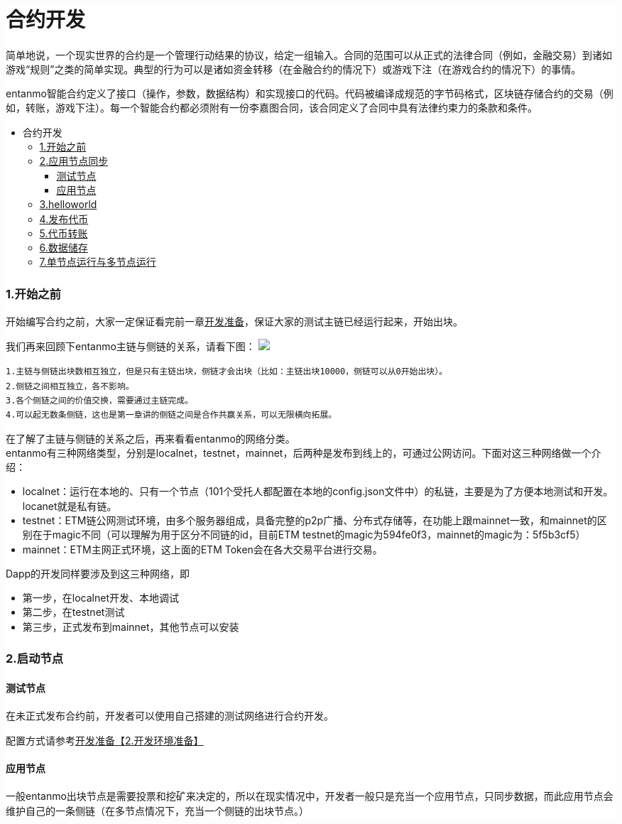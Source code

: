 # 合约开发
简单地说，一个现实世界的合约是一个管理行动结果的协议，给定一组输入。合同的范围可以从正式的法律合同（例如，金融交易）到诸如游戏“规则”之类的简单实现。典型的行为可以是诸如资金转移（在金融合约的情况下）或游戏下注（在游戏合约的情况下）的事情。

entanmo智能合约定义了接口（操作，参数，数据结构）和实现接口的代码。代码被编译成规范的字节码格式，区块链存储合约的交易（例如，转账，游戏下注）。每一个智能合约都必须附有一份李嘉图合同，该合同定义了合同中具有法律约束力的条款和条件。

* 合约开发
	* [1.开始之前](#1开始之前)
	* [2.应用节点同步](#2启动节点)
		* [测试节点](#测试节点)
		* [应用节点](#应用节点)
	* [3.helloworld](#3helloworld)
	* [4.发布代币](#4发布代币)
	* [5.代币转账](#5代币转账)
	* [6.数据储存](#6数据储存)
	* [7.单节点运行与多节点运行](#7单节点运行与多节点运行)

### 1.开始之前
开始编写合约之前，大家一定保证看完前一章[开发准备](./before_dev.md)，保证大家的测试主链已经运行起来，开始出块。

我们再来回顾下entanmo主链与侧链的关系，请看下图：
![](../img/sidechain1.png)

	1.主链与侧链出块数相互独立，但是只有主链出块，侧链才会出块（比如：主链出块10000，侧链可以从0开始出块）。
	2.侧链之间相互独立，各不影响。
	3.各个侧链之间的价值交换，需要通过主链完成。
	4.可以起无数条侧链，这也是第一章讲的侧链之间是合作共赢关系，可以无限横向拓展。

在了解了主链与侧链的关系之后，再来看看entanmo的网络分类。   
entanmo有三种网络类型，分别是localnet，testnet，mainnet，后两种是发布到线上的，可通过公网访问。下面对这三种网络做一个介绍：    

- localnet：运行在本地的、只有一个节点（101个受托人都配置在本地的config.json文件中）的私链，主要是为了方便本地测试和开发。locanet就是私有链。    
- testnet：ETM链公网测试环境，由多个服务器组成，具备完整的p2p广播、分布式存储等，在功能上跟mainnet一致，和mainnet的区别在于magic不同（可以理解为用于区分不同链的id，目前ETM testnet的magic为594fe0f3，mainnet的magic为：5f5b3cf5）    
- mainnet：ETM主网正式环境，这上面的ETM Token会在各大交易平台进行交易。    

Dapp的开发同样要涉及到这三种网络，即

- 第一步，在localnet开发、本地调试
- 第二步，在testnet测试
- 第三步，正式发布到mainnet，其他节点可以安装

### 2.启动节点

#### 测试节点
在未正式发布合约前，开发者可以使用自己搭建的测试网络进行合约开发。

配置方式请参考[开发准备【2.开发环境准备】](./before_dev.md)

#### 应用节点

一般entanmo出块节点是需要投票和挖矿来决定的，所以在现实情况中，开发者一般只是充当一个应用节点，只同步数据，而此应用节点会维护自己的一条侧链（在多节点情况下，充当一个侧链的出块节点。）
